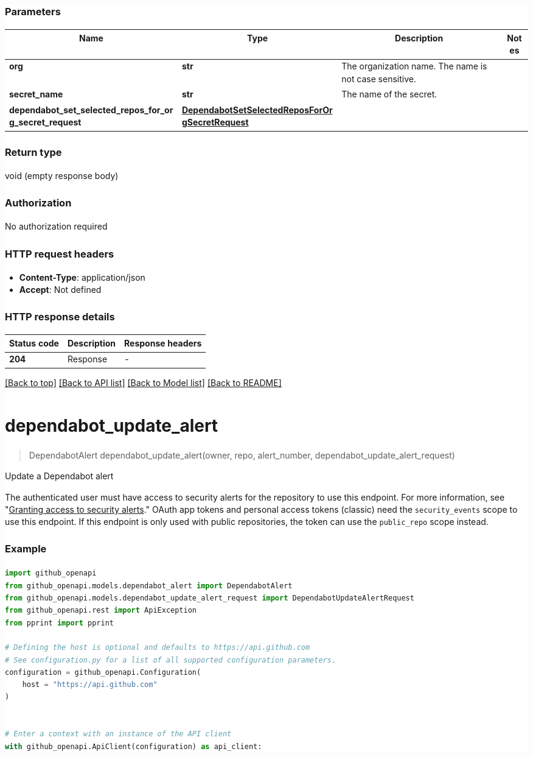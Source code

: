 

### Parameters


Name | Type | Description  | Notes
------------- | ------------- | ------------- | -------------
 **org** | **str**| The organization name. The name is not case sensitive. | 
 **secret_name** | **str**| The name of the secret. | 
 **dependabot_set_selected_repos_for_org_secret_request** | [**DependabotSetSelectedReposForOrgSecretRequest**](DependabotSetSelectedReposForOrgSecretRequest.md)|  | 

### Return type

void (empty response body)

### Authorization

No authorization required

### HTTP request headers

 - **Content-Type**: application/json
 - **Accept**: Not defined

### HTTP response details

| Status code | Description | Response headers |
|-------------|-------------|------------------|
**204** | Response |  -  |

[[Back to top]](#) [[Back to API list]](../README.md#documentation-for-api-endpoints) [[Back to Model list]](../README.md#documentation-for-models) [[Back to README]](../README.md)

# **dependabot_update_alert**
> DependabotAlert dependabot_update_alert(owner, repo, alert_number, dependabot_update_alert_request)

Update a Dependabot alert

The authenticated user must have access to security alerts for the repository to use this endpoint. For more information, see \"[Granting access to security alerts](https://docs.github.com/repositories/managing-your-repositorys-settings-and-features/enabling-features-for-your-repository/managing-security-and-analysis-settings-for-your-repository#granting-access-to-security-alerts).\"  OAuth app tokens and personal access tokens (classic) need the `security_events` scope to use this endpoint. If this endpoint is only used with public repositories, the token can use the `public_repo` scope instead.

### Example


```python
import github_openapi
from github_openapi.models.dependabot_alert import DependabotAlert
from github_openapi.models.dependabot_update_alert_request import DependabotUpdateAlertRequest
from github_openapi.rest import ApiException
from pprint import pprint

# Defining the host is optional and defaults to https://api.github.com
# See configuration.py for a list of all supported configuration parameters.
configuration = github_openapi.Configuration(
    host = "https://api.github.com"
)


# Enter a context with an instance of the API client
with github_openapi.ApiClient(configuration) as api_client:
```